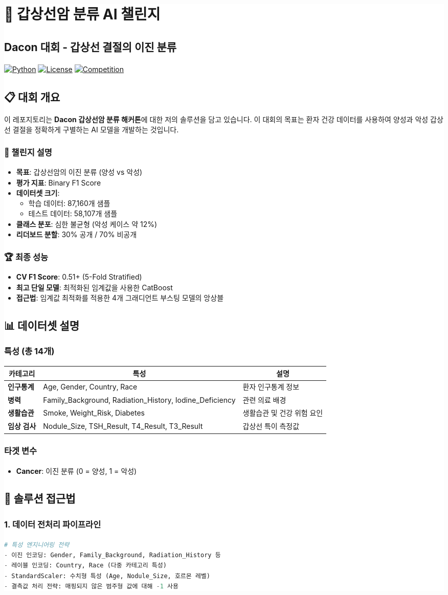 # 🏥 갑상선암 분류 AI 챌린지
## Dacon 대회 - 갑상선 결절의 이진 분류

[![Python](https://img.shields.io/badge/Python-3.8%2B-blue)](https://www.python.org/)
[![License](https://img.shields.io/badge/License-MIT-green.svg)](LICENSE)
[![Competition](https://img.shields.io/badge/Dacon-Competition-orange)](https://dacon.io/)

## 📋 대회 개요

이 레포지토리는 **Dacon 갑상선암 분류 해커톤**에 대한 저의 솔루션을 담고 있습니다. 이 대회의 목표는 환자 건강 데이터를 사용하여 양성과 악성 갑상선 결절을 정확하게 구별하는 AI 모델을 개발하는 것입니다.

### 🎯 챌린지 설명
- **목표**: 갑상선암의 이진 분류 (양성 vs 악성)
- **평가 지표**: Binary F1 Score
- **데이터셋 크기**: 
  - 학습 데이터: 87,160개 샘플
  - 테스트 데이터: 58,107개 샘플
- **클래스 분포**: 심한 불균형 (악성 케이스 약 12%)
- **리더보드 분할**: 30% 공개 / 70% 비공개

### 🏆 최종 성능
- **CV F1 Score**: 0.51+ (5-Fold Stratified)
- **최고 단일 모델**: 최적화된 임계값을 사용한 CatBoost
- **접근법**: 임계값 최적화를 적용한 4개 그래디언트 부스팅 모델의 앙상블

## 📊 데이터셋 설명

### 특성 (총 14개)
| 카테고리 | 특성 | 설명 |
|----------|----------|-------------|
| **인구통계** | Age, Gender, Country, Race | 환자 인구통계 정보 |
| **병력** | Family_Background, Radiation_History, Iodine_Deficiency | 관련 의료 배경 |
| **생활습관** | Smoke, Weight_Risk, Diabetes | 생활습관 및 건강 위험 요인 |
| **임상 검사** | Nodule_Size, TSH_Result, T4_Result, T3_Result | 갑상선 특이 측정값 |

### 타겟 변수
- **Cancer**: 이진 분류 (0 = 양성, 1 = 악성)

## 🚀 솔루션 접근법

### 1. 데이터 전처리 파이프라인
```python
# 특성 엔지니어링 전략
- 이진 인코딩: Gender, Family_Background, Radiation_History 등
- 레이블 인코딩: Country, Race (다중 카테고리 특성)
- StandardScaler: 수치형 특성 (Age, Nodule_Size, 호르몬 레벨)
- 결측값 처리 전략: 매핑되지 않은 범주형 값에 대해 -1 사용
```
